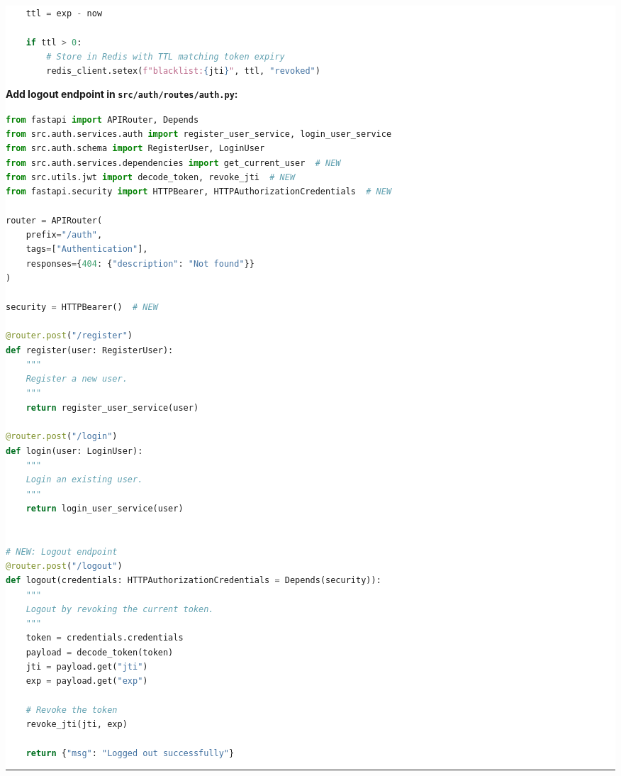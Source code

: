 ```python
    ttl = exp - now
    
    if ttl > 0:
        # Store in Redis with TTL matching token expiry
        redis_client.setex(f"blacklist:{jti}", ttl, "revoked")
```

**Add logout endpoint in `src/auth/routes/auth.py`:**

```python
from fastapi import APIRouter, Depends
from src.auth.services.auth import register_user_service, login_user_service
from src.auth.schema import RegisterUser, LoginUser
from src.auth.services.dependencies import get_current_user  # NEW
from src.utils.jwt import decode_token, revoke_jti  # NEW
from fastapi.security import HTTPBearer, HTTPAuthorizationCredentials  # NEW

router = APIRouter(
    prefix="/auth",
    tags=["Authentication"],
    responses={404: {"description": "Not found"}}
)

security = HTTPBearer()  # NEW

@router.post("/register")
def register(user: RegisterUser):
    """
    Register a new user.
    """
    return register_user_service(user)

@router.post("/login")
def login(user: LoginUser):
    """
    Login an existing user.
    """
    return login_user_service(user)


# NEW: Logout endpoint
@router.post("/logout")
def logout(credentials: HTTPAuthorizationCredentials = Depends(security)):
    """
    Logout by revoking the current token.
    """
    token = credentials.credentials
    payload = decode_token(token)
    jti = payload.get("jti")
    exp = payload.get("exp")
    
    # Revoke the token
    revoke_jti(jti, exp)
    
    return {"msg": "Logged out successfully"}
```

---